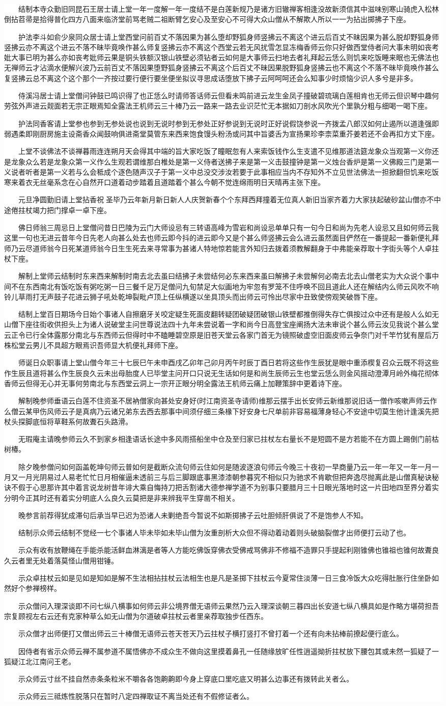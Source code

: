 　　结制本寺众勤旧同昆石王居士请上堂一年一度解一年一度结不是白莲新规乃是诸方旧辙禅客相逢没故新须信其中滋味别寒山骑虎入松林倒拈苕帚是拾得普化四方八面来临济堂前骂老贼二祖断臂乞安心及至安心不可得大众山僧从不解欺人所以一一为拈出掷拂子下座。

　　护法李斗如俞少泉同众居士请上堂西堂问前百丈不落因果为甚么堕却野狐身师竖拂云不离这个进云后百丈不昧因果为甚么脱却野狐身师竖拂云亦不离这个进云不落不昧毕竟唤作甚么师复竖拂云亦不离这个西堂云若无风扰雪怎显冻梅香师云你只好做西堂侍者问大事未明如丧考妣大事已明为甚么亦如丧考妣师云果是铜头铁额汉银山铁壁必须钻者云如何是大事师云扫地去者礼拜起云恁么则饥来吃饭睡来眠也无佛法也无禅师云才沾滴水便解兴波乃云前百丈不落因果堕野狐身竖拂云不离这个后百丈不昧因果脱野狐身竖拂云也不离这个不落不昧毕竟唤作甚么复竖拂云总不离这个这个那个一齐按过要行便行要坐便坐拟议寻思成话堕放下拂子云阿呵呵还会么知事少时烦恼少识人多兮是非多。

　　侍溪冯居士请上堂僧问钟鼓已鸣识得了也正恁么时请师答话师云但看未鸣前进云龙生金凤子撞破碧琉璃白莲相肯也无师云但识琴中趣何劳弦外声进云觌面若无宗正眼焉知全露法王机师云三十棒乃云一路来一路去业识茫忙无本据如刀剖水风吹光个里孰分粗与细喝一喝下座。

　　护法同香客请上堂参也参到无参处说也说到无说时参到无参处正好参说到无说时正好说假饶参说一齐拨孟八郎汉如何止遏所以道逢强即弱遇柔即刚厨房施主设斋香众闻鼓响俱进斋堂莫管东来西来饱食馒头粉汤或问其中旨婆舌为宣扬果珍李柰菜重芥姜若还不会再扣方丈下座。

　　上堂不谈佛法不谈禅暮雨连连朔月天会得其中端的旨大家吃饭了瞳眠忽有人来索饭钱作么生支遣不见维那道法筵龙象众当观第一义你还是龙象众么若是龙象众第一义作么生观若谓维那白椎处是第一义侍者送拂子来是第一义击鼓撞钟是第一义烛台香炉是第一义佛殿三门是第一义说者听者是第一义若与么会秪成个逐色随声汉子于第一义中总没交涉汝若要于此事相应当内不存知外不立见世法佛法一担掀翻但饥来吃饭寒来着衣无丝毫系念在心自然开口道着动步踏着且道踏着个甚么今朝不觉连绵雨明日天晴再主张下座。

　　元旦净圆勤旧请上堂拈香祝
圣毕乃云年新月新日新人人庆贺新春个个东拜西拜撞着无位真人新旧当家齐着力大家扶起破砂盆山僧亦不中途倦拄杖竭力把门撑卓一卓下座。

　　佛日师翁三周忌日上堂僧问昔日巴陵为云门大师设忌有三转语高峰为雪岩和尚设忌单单只有一句今日和尚为先老人设忌又且如何师云我这里一句也无进云昔年今日先老人向甚么处去也师云即今抖的进云即今又是个甚么师竖拂云会么进云虽然面目俨然在一番提起一番新便礼拜师乃云尽道师翁今日死某道师翁今日生生死去来寻常事为甚诸人特地惊若能言外知归去拨着须教解翻身于中弗能亲荐取十字街头等个人卓拄杖下座。

　　解制上堂师云结制时东来西来解制时南去北去虽曰结拂子未尝结何必东来西来虽曰解拂子未尝解何必南去北去山僧老实为大众说个事中间不在东西南北有饭吃饭有粥吃粥一日三餐千足万足僧问九旬禁足大似画地为牢忽有罗笼不住呼唤不回且道此人还在解结内么师云风吹不响铃儿草雨打无声鼓子花进云狮子吼处乾坤裂毗卢顶上任纵横遂以坐具顶头而出师云可怜出尽家中丑致使傍观笑破唇下座。

　　结制上堂百日期场今日始个事诸人自擦磨牙关咬定疑生死面皮翻转疑团破疑团破银山铁壁都推倒得失存亡俱按过众中还有是般人么如无山僧下座往街收供担头上为诸人说破堂主问世尊说法四十九年未尝说着一字和尚今日高登宝座阐扬大法未审说个甚么师云汝见我说个甚么堂云正令已行全体露那分南北与东西师云但得时中不瞌睡碧空原是旧苍天堂云各家门首无为镜照破虚空旧面皮师云争奈门对千竿竹犹有屋后万株松堂云男儿不具超方眼焉识吾师显大机便礼拜师下座。

　　师诞日众职事请上堂山僧今年三十七辰巳午未申酉戌乙卯年己卯月丙午时辰丁酉日若将这些作生辰犹是眼中重添楔复召众云既不将这些作生辰且道将甚么作生辰良久云未出母胎度人已毕堂主问开口只说无生话如何是和尚生辰师云生也堂云恁么则金风摇动澄潭月岭外梅花彻体香师云但得无心并无事何劳南北与东西堂云洞上一宗开正眼分明全露法王机师云痛上加鞭策辞中更着诗下座。

　　解制晚参师垂语云白莲不住资圣不居衲僧家向甚处安身好(时江南资圣寺请师)维那云摆手出长安师云新维那说旧话一僧作咳嗽声师云作么僧云某甲伤风师云子是真病乃云诸兄弟东去西去那事中间须仔细三条椽下好安身七尺单前非容易福薄身轻心不安途中切莫生他计逢溪先把杖头探脚底恒将草鞋系何故聻石头路滑。

　　无瑕庵主请晚参师云久不到家乡相逢语话长途中多风雨搭船坐中仓及至归家已拄杖左右量长不是短圆不是方若能不在方圆上踢倒门前枯树椿。

　　除夕晚参僧问如何函盖乾坤句师云普如何是截断众流句师云住如何是随波逐浪句师云今晚三十夜初一早商量乃云一年一年又一年一月一月又一月光阴易过人易老忙忙日月相催逼未透前三与后三脚跟底事黑漆漆朝参暮究不相似只为驰求不肯歇但把奔逸尽抛离此是山僧真秘诀秘诀不假于心思那许其中着言说龙树昔年诽大乘自悔持刀把舌割诸大德参禅学道不为别事只要腊月三十日眼光落地时这一片田地四至界分着实分明今正其时还有着实分明底人么良久云莫把是非来辨我平生穿凿不相关。

　　晚参言前荐得犹成滞句后承当早已迟为恐诸人未剿绝吾今暂说不如斯掷拂子云吐胆倾肝俱说了不是饱参人不知。

　　结制示众师云结制不觉经一七个事诸人毕未毕如未毕山僧为汝重剖析大众但不得动着动着则头破脑裂僧才出师便打云动了也。

　　示众有收有放鞭绳在手能杀能活鲜血淋漓是者等人方能吃佛饭穿佛衣受佛戒骂佛非不修福不造罪只手提起利刚锥佛也锥祖也锥何故聻良久云者里无处着落莫怪山僧用钳锤。

　　示众卓拄杖云如是见如是知如是解不生法相拈拄杖云法相生也是凡是圣掷下拄杖云今夏常住淡薄一日三食冷饭大众吃得肚胀行住坐卧如然好个参禅榜样。

　　示众僧问入理深谈即不问七纵八横事如何师云非公境界僧无语师云果然乃云入理深谈朝三暮四出长安道七纵八横具如是作略方堪荷担吾宗复顾视左右云还有克家种草么如无山僧为尔道破卓拄杖云者里亲荐取独步任西东。

　　示众僧才出师便打又僧出师云三十棒僧无语师云苍天苍天乃云拄杖子横打竖打不曾打着一个还有向未拈棒前撩起便行底么。

　　因侍者有省示众师云禅不属参道不属悟佛亦不成众生不做向这里摸着鼻孔一任随缘放旷任性逍遥拗折拄杖放下腰包其或未然一狐疑了一狐疑江北江南问王老。

　　示众师云寸丝不挂自然赤条条粒米不嚼各各饱齁齁即今身上穿底口里吃底又明甚么边事还有拨转此关者么。

　　示众师云三祗炼性脱落只在暂时八定四禅取证不离当处还有不假修证者么。
